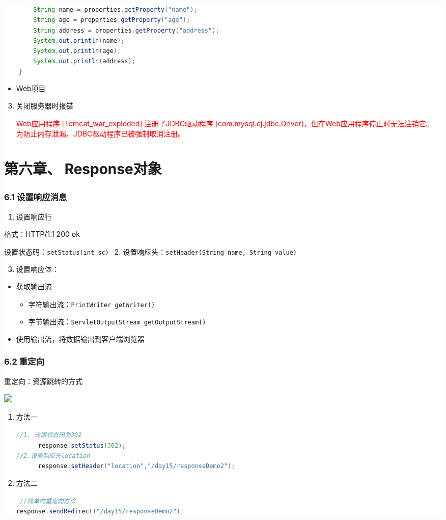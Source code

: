    ```java
           String name = properties.getProperty("name");
           String age = properties.getProperty("age");
           String address = properties.getProperty("address");
           System.out.println(name);
           System.out.println(age);
           System.out.println(address);
       }
   ```
   * Web项目

     

3. 关闭服务器时报错

   <font color="red">Web应用程序 [Tomcat_war_exploded] 注册了JDBC驱动程序 [com.mysql.cj.jdbc.Driver]，但在Web应用程序停止时无法注销它。 为防止内存泄漏，JDBC驱动程序已被强制取消注册。</font>

# 第六章、 Response对象

### 6.1  设置响应消息

1. 设置响应行

  格式：HTTP/1.1 200 ok

  设置状态码：`setStatus(int sc) `
2. 设置响应头：`setHeader(String name, String value) `
	
3. 设置响应体：
  * 获取输出流
    * 字符输出流：`PrintWriter getWriter()`

    * 字节输出流：`ServletOutputStream getOutputStream()`
    
  * 使用输出流，将数据输出到客户端浏览器

### 6.2  重定向

重定向：资源跳转的方式

![](https://geda-1302176138.cos.ap-nanjing.myqcloud.com/img/重定向.png)

1. 方法一

   ```java
   //1. 设置状态码为302
         response.setStatus(302);
   //2.设置响应头location
         response.setHeader("location","/day15/responseDemo2");
   ```

2. 方法二

   ```java
    //简单的重定向方法
   response.sendRedirect("/day15/responseDemo2");
   ```
